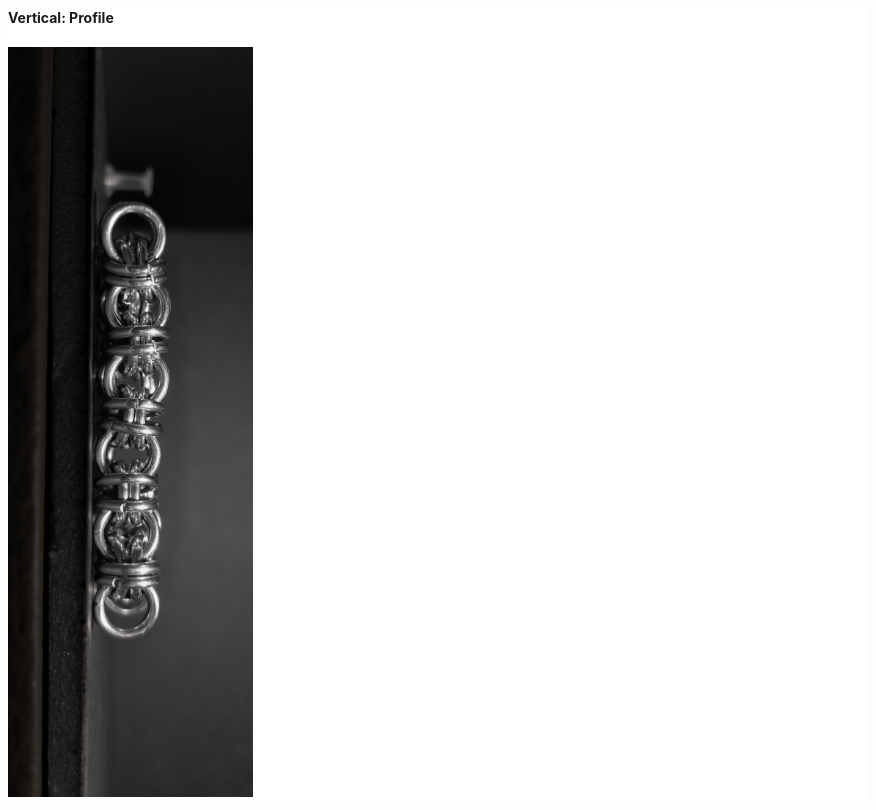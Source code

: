 
#### Vertical: Profile

<img src="../assets/images/chainmail/beez_stew/beez_stew_vertical_profile.jpg" height=750>
